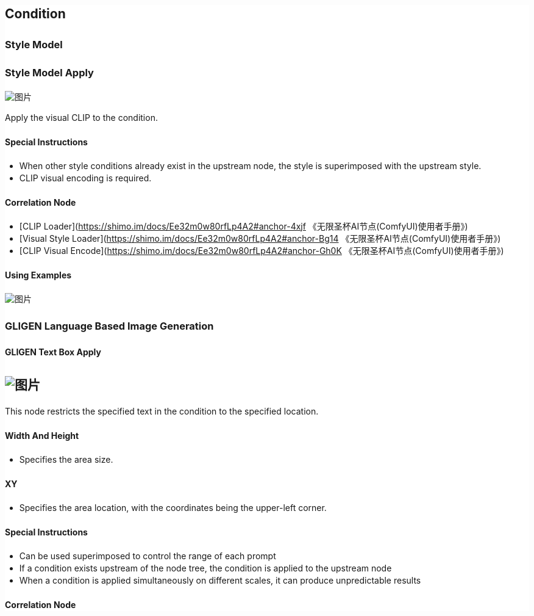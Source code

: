 

## Condition

### Style Model

### Style Model Apply

![图片](.img/84513f5e0b6b290c9346741a66272ccbfd557897ee629358b55d9c3ca7f571e7.jpg)



Apply the visual CLIP to the condition.

#### Special Instructions

* When other style conditions already exist in the upstream node, the style is superimposed with the upstream style.
* CLIP visual encoding is required.
#### Correlation Node

* [CLIP Loader](https://shimo.im/docs/Ee32m0w80rfLp4A2#anchor-4xjf 《无限圣杯AI节点(ComfyUI)使用者手册》)
* [Visual Style Loader](https://shimo.im/docs/Ee32m0w80rfLp4A2#anchor-Bg14 《无限圣杯AI节点(ComfyUI)使用者手册》)
* [CLIP Visual Encode](https://shimo.im/docs/Ee32m0w80rfLp4A2#anchor-Gh0K 《无限圣杯AI节点(ComfyUI)使用者手册》)
#### Using Examples

![图片](.img/14a01a28e7aede1cbebe440705f8dc8ecf38220a4ecf141369eb703ed64171f3.jpg)



### GLIGEN Language Based Image Generation

#### GLIGEN Text Box Apply

## ![图片](.img/36934526d2bcf18e7173b377f5e7164fee8bcfd07a7980464c393d538dd700b3.jpg)



This node restricts the specified text in the condition to the specified location.

#### Width And Height

* Specifies the area size.
#### XY

* Specifies the area location, with the coordinates being the upper-left corner.
#### Special Instructions

* Can be used superimposed to control the range of each prompt
* If a condition exists upstream of the node tree, the condition is applied to the upstream node
* When a condition is applied simultaneously on different scales, it can produce unpredictable results
#### Correlation Node
